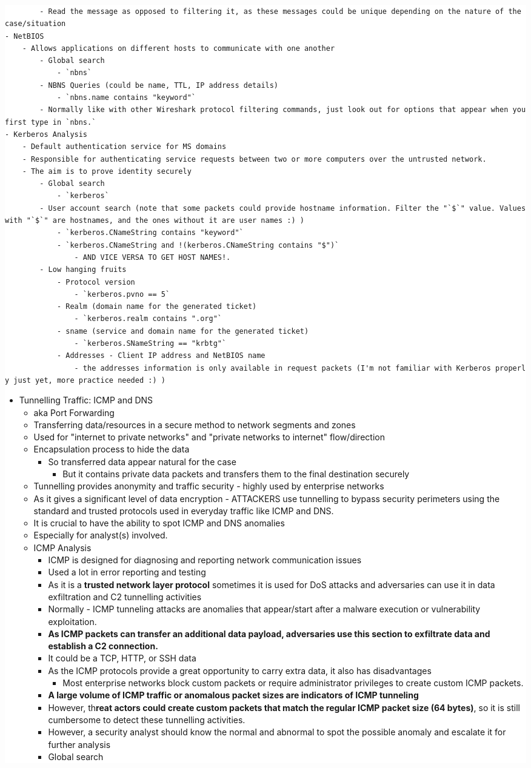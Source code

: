 			- Read the message as opposed to filtering it, as these messages could be unique depending on the nature of the case/situation
	- NetBIOS
		- Allows applications on different hosts to communicate with one another
			- Global search
				- `nbns`
			- NBNS Queries (could be name, TTL, IP address details)
				- `nbns.name contains "keyword"`
			- Normally like with other Wireshark protocol filtering commands, just look out for options that appear when you first type in `nbns.` 
	- Kerberos Analysis
		- Default authentication service for MS domains
		- Responsible for authenticating service requests between two or more computers over the untrusted network. 
		- The aim is to prove identity securely
			- Global search
				- `kerberos`
			- User account search (note that some packets could provide hostname information. Filter the "`$`" value. Values with "`$`" are hostnames, and the ones without it are user names :) )
				- `kerberos.CNameString contains "keyword"`
				- `kerberos.CNameString and !(kerberos.CNameString contains "$")`
					- AND VICE VERSA TO GET HOST NAMES!.
			- Low hanging fruits
				- Protocol version
					- `kerberos.pvno == 5`
				- Realm (domain name for the generated ticket)
					- `kerberos.realm contains ".org"`
				- sname (service and domain name for the generated ticket)
					- `kerberos.SNameString == "krbtg"`
				- Addresses - Client IP address and NetBIOS name
					- the addresses information is only available in request packets (I'm not familiar with Kerberos properly just yet, more practice needed :) ) 

- Tunnelling Traffic: ICMP and DNS
	- aka Port Forwarding
	- Transferring data/resources in a secure method to network segments and zones
	- Used for "internet to private networks" and "private networks to internet" flow/direction
	- Encapsulation process to hide the data
		- So transferred data appear natural for the case
			- But it contains private data packets and transfers them to the final destination securely
	- Tunnelling provides anonymity and traffic security - highly used by enterprise networks
	- As it gives a significant level of data encryption - ATTACKERS use tunnelling to bypass security perimeters using the standard and trusted protocols used in everyday traffic like ICMP and DNS. 
	- It is crucial to have the ability to spot ICMP and DNS anomalies 
	- Especially for analyst(s) involved. 
	- ICMP Analysis
		- ICMP is designed for diagnosing and reporting network communication issues
		- Used a lot in error reporting and testing
		- As it is a **trusted network layer protocol** sometimes it is used for DoS attacks and adversaries can use it in data exfiltration and C2 tunnelling activities
		- Normally - ICMP tunneling attacks are anomalies that appear/start after a malware execution or vulnerability exploitation. 
		- **As ICMP packets can transfer an additional data payload, adversaries use this section to exfiltrate data and establish a C2 connection.** 
		- It could be a TCP, HTTP, or SSH data
		- As the ICMP protocols provide a great opportunity to carry extra data, it also has disadvantages
			- Most enterprise networks block custom packets or require administrator privileges to create custom ICMP packets. 
		- **A large volume of ICMP traffic or anomalous packet sizes are indicators of ICMP tunneling**
		- However, th**reat actors could create custom packets that match the regular ICMP packet size (64 bytes)**, so it is still cumbersome to detect these tunnelling activities. 
		- However, a security analyst should know the normal and abnormal to spot the possible anomaly and escalate it for further analysis
		- Global search